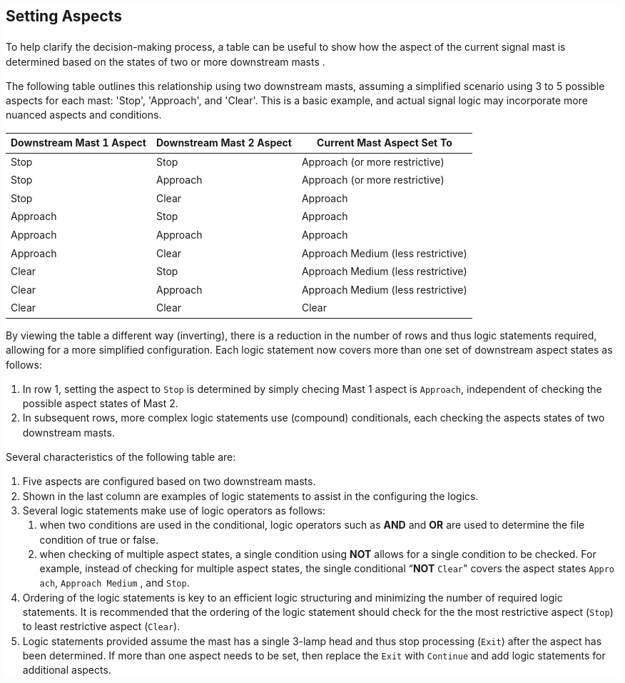## Setting Aspects

To help clarify the decision-making process, a table can be useful to show how the aspect of the current signal mast is determined based on the states of two or more downstream masts . 

The following table outlines this relationship using two downstream masts, assuming a simplified scenario using 3 to 5 possible aspects for each mast: 'Stop', 'Approach', and 'Clear'. This is a basic example, and actual signal logic may incorporate more nuanced aspects and conditions.

| Downstream Mast 1 Aspect | Downstream Mast 2 Aspect | Current Mast Aspect Set To         |
| ------------------------ | ------------------------ | ---------------------------------- |
| Stop                     | Stop                     | Approach (or more restrictive)     |
| Stop                     | Approach                 | Approach (or more restrictive)     |
| Stop                     | Clear                    | Approach                           |
| Approach                 | Stop                     | Approach                           |
| Approach                 | Approach                 | Approach                           |
| Approach                 | Clear                    | Approach Medium (less restrictive) |
| Clear                    | Stop                     | Approach Medium (less restrictive) |
| Clear                    | Approach                 | Approach Medium (less restrictive) |
| Clear                    | Clear                    | Clear                              |

By viewing the table a different way (inverting), there is a reduction in the number of rows and thus logic statements required, allowing for a more simplified configuration.   Each logic statement now covers more than one set of downstream aspect states as follows:

1.  In row 1, setting the aspect to `Stop` is determined by simply checing Mast 1 aspect is `Approach`, independent of checking the possible aspect states of  Mast 2.
2. In subsequent rows, more complex logic statements use (compound) conditionals, each checking the aspects states of two downstream masts.

Several characteristics of the following table are:

1. Five aspects are configured based on two downstream masts.  
2. Shown in the last column are examples of logic statements to assist in the configuring the logics.
3. Several logic statements make use of logic operators as follows:
   1. when two conditions are used in the conditional, logic operators such as **AND** and **OR** are used to determine the file condition of true or false.
   2. when checking of multiple aspect states, a single condition using **NOT** allows for a single condition to be checked. For example, instead of checking for multiple aspect states, the single conditional “**NOT** `Clear`" covers the aspect states  `Approach`, `Approach Medium` , and `Stop`.
4. Ordering of the logic statements is key to an efficient logic structuring and minimizing the number of required logic statements.   It is recommended that the ordering of the logic statement should check for the the most restrictive aspect (`Stop`) to least restrictive aspect (`Clear`).
5. Logic statements provided assume the mast has a single 3-lamp head and thus stop processing (`Exit`) after the aspect has been determined.  If more than one aspect needs to be set, then replace the `Exit` with `Continue` and add logic statements for additional aspects.
